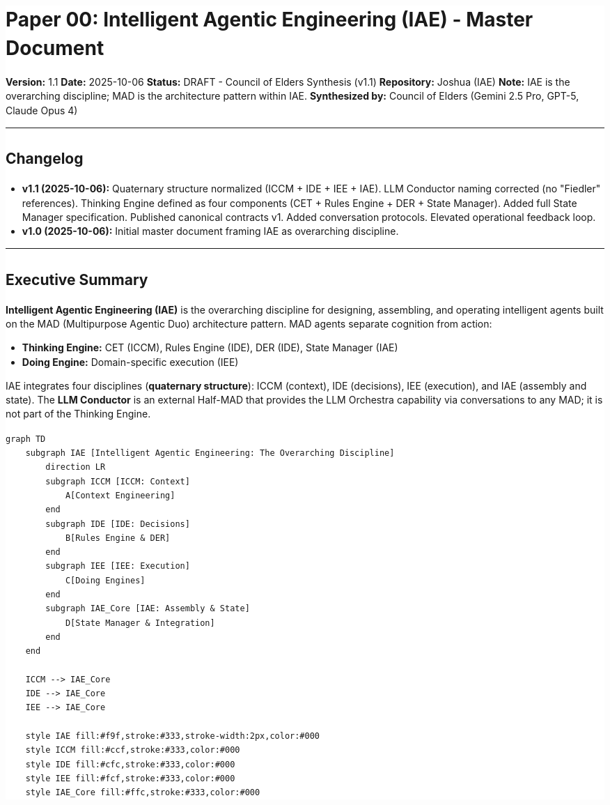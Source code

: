 # Paper 00: Intelligent Agentic Engineering (IAE) - Master Document

**Version:** 1.1
**Date:** 2025-10-06
**Status:** DRAFT - Council of Elders Synthesis (v1.1)
**Repository:** Joshua (IAE)
**Note:** IAE is the overarching discipline; MAD is the architecture pattern within IAE.
**Synthesized by:** Council of Elders (Gemini 2.5 Pro, GPT-5, Claude Opus 4)

---

## Changelog
- **v1.1 (2025-10-06):** Quaternary structure normalized (ICCM + IDE + IEE + IAE). LLM Conductor naming corrected (no "Fiedler" references). Thinking Engine defined as four components (CET + Rules Engine + DER + State Manager). Added full State Manager specification. Published canonical contracts v1. Added conversation protocols. Elevated operational feedback loop.
- **v1.0 (2025-10-06):** Initial master document framing IAE as overarching discipline.

---

## Executive Summary

**Intelligent Agentic Engineering (IAE)** is the overarching discipline for designing, assembling, and operating intelligent agents built on the MAD (Multipurpose Agentic Duo) architecture pattern. MAD agents separate cognition from action:

-   **Thinking Engine:** CET (ICCM), Rules Engine (IDE), DER (IDE), State Manager (IAE)
-   **Doing Engine:** Domain-specific execution (IEE)

IAE integrates four disciplines (**quaternary structure**): ICCM (context), IDE (decisions), IEE (execution), and IAE (assembly and state). The **LLM Conductor** is an external Half-MAD that provides the LLM Orchestra capability via conversations to any MAD; it is not part of the Thinking Engine.

```playfair-mermaid
graph TD
    subgraph IAE [Intelligent Agentic Engineering: The Overarching Discipline]
        direction LR
        subgraph ICCM [ICCM: Context]
            A[Context Engineering]
        end
        subgraph IDE [IDE: Decisions]
            B[Rules Engine & DER]
        end
        subgraph IEE [IEE: Execution]
            C[Doing Engines]
        end
        subgraph IAE_Core [IAE: Assembly & State]
            D[State Manager & Integration]
        end
    end

    ICCM --> IAE_Core
    IDE --> IAE_Core
    IEE --> IAE_Core

    style IAE fill:#f9f,stroke:#333,stroke-width:2px,color:#000
    style ICCM fill:#ccf,stroke:#333,color:#000
    style IDE fill:#cfc,stroke:#333,color:#000
    style IEE fill:#fcf,stroke:#333,color:#000
    style IAE_Core fill:#ffc,stroke:#333,color:#000
```
